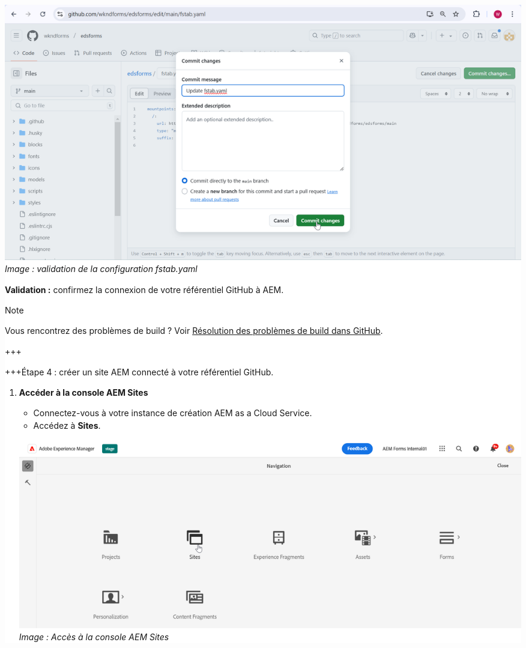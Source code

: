    ![Validation des modifications fstab](/help/edge/docs/forms/assets/commit-fstab-changes.png)
   *Image : validation de la configuration fstab.yaml*

**Validation :** confirmez la connexion de votre référentiel GitHub à AEM.

>[!NOTE]
>
> Vous rencontrez des problèmes de build ? Voir [Résolution des problèmes de build dans GitHub](#troubleshooting-github-build-issues).

+++

+++Étape 4 : créer un site AEM connecté à votre référentiel GitHub.

1. **Accéder à la console AEM Sites**
   - Connectez-vous à votre instance de création AEM as a Cloud Service.
   - Accédez à **Sites**.

   ![Console AEM Sites](/help/edge/assets/select-sites.png)
   *Image : Accès à la console AEM Sites*

